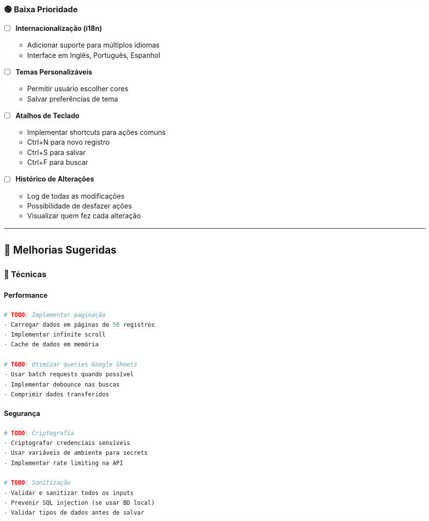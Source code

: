 ### 🟢 Baixa Prioridade

- [ ] **Internacionalização (i18n)**
  - Adicionar suporte para múltiplos idiomas
  - Interface em Inglês, Português, Espanhol
  
- [ ] **Temas Personalizáveis**
  - Permitir usuário escolher cores
  - Salvar preferências de tema
  
- [ ] **Atalhos de Teclado**
  - Implementar shortcuts para ações comuns
  - Ctrl+N para novo registro
  - Ctrl+S para salvar
  - Ctrl+F para buscar
  
- [ ] **Histórico de Alterações**
  - Log de todas as modificações
  - Possibilidade de desfazer ações
  - Visualizar quem fez cada alteração

---

## 🚀 Melhorias Sugeridas

### 🔧 Técnicas

#### Performance
```python
# TODO: Implementar paginação
- Carregar dados em páginas de 50 registros
- Implementar infinite scroll
- Cache de dados em memória

# TODO: Otimizar queries Google Sheets
- Usar batch requests quando possível
- Implementar debounce nas buscas
- Comprimir dados transferidos
```

#### Segurança
```python
# TODO: Criptografia
- Criptografar credenciais sensíveis
- Usar variáveis de ambiente para secrets
- Implementar rate limiting na API

# TODO: Sanitização
- Validar e sanitizar todos os inputs
- Prevenir SQL injection (se usar BD local)
- Validar tipos de dados antes de salvar
```
